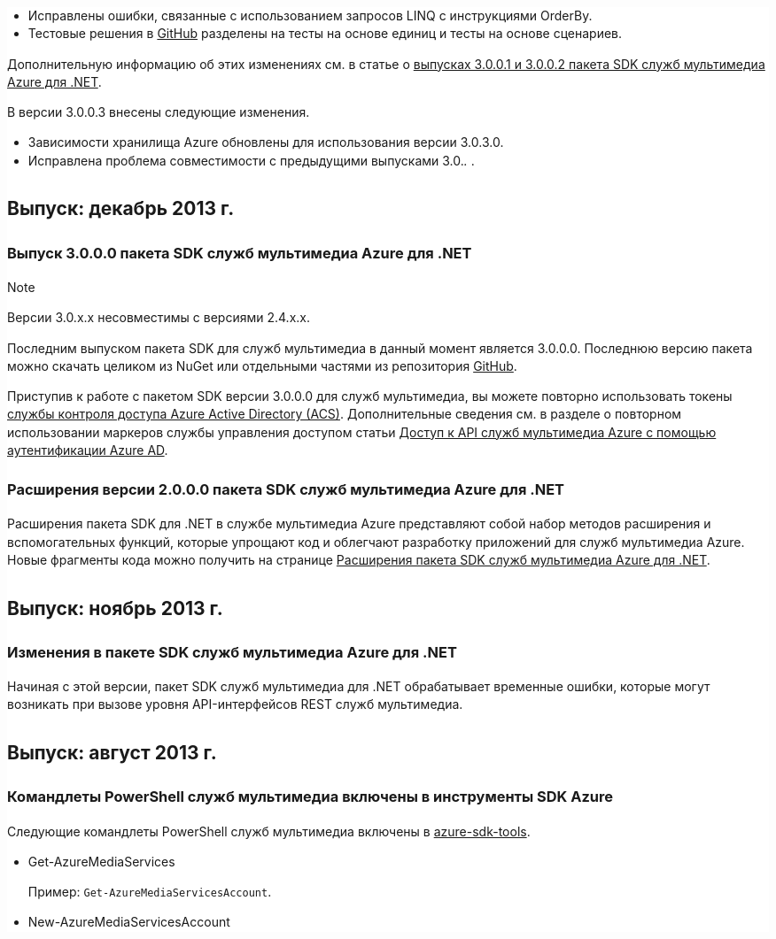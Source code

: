 * Исправлены ошибки, связанные с использованием запросов LINQ с инструкциями OrderBy.
* Тестовые решения в [GitHub] разделены на тесты на основе единиц и тесты на основе сценариев.

Дополнительную информацию об этих изменениях см. в статье о [выпусках 3.0.0.1 и 3.0.0.2 пакета SDK служб мультимедиа Azure для .NET].

В версии 3.0.0.3 внесены следующие изменения.

* Зависимости хранилища Azure обновлены для использования версии 3.0.3.0. 
* Исправлена проблема совместимости с предыдущими выпусками 3.0.*.* . 

## <a id="december_changes_13"></a>Выпуск: декабрь 2013 г.
### <a name="dec_13_donnet_changes"></a>Выпуск 3.0.0.0 пакета SDK служб мультимедиа Azure для .NET
> [!NOTE]
> Версии 3.0.x.x несовместимы с версиями 2.4.x.x.
> 
> 

Последним выпуском пакета SDK для служб мультимедиа в данный момент является 3.0.0.0. Последнюю версию пакета можно скачать целиком из NuGet или отдельными частями из репозитория [GitHub].

Приступив к работе с пакетом SDK версии 3.0.0.0 для служб мультимедиа, вы можете повторно использовать токены [службы контроля доступа Azure Active Directory (ACS)]. Дополнительные сведения см. в разделе о повторном использовании маркеров службы управления доступом статьи [Доступ к API служб мультимедиа Azure с помощью аутентификации Azure AD].

### <a name="dec_13_donnet_ext_changes"></a>Расширения версии 2.0.0.0 пакета SDK служб мультимедиа Azure для .NET
Расширения пакета SDK для .NET в службе мультимедиа Azure представляют собой набор методов расширения и вспомогательных функций, которые упрощают код и облегчают разработку приложений для служб мультимедиа Azure. Новые фрагменты кода можно получить на странице [Расширения пакета SDK служб мультимедиа Azure для .NET].

## <a id="november_changes_13"></a>Выпуск: ноябрь 2013 г.
### <a name="nov_13_donnet_changes"></a>Изменения в пакете SDK служб мультимедиа Azure для .NET
Начиная с этой версии, пакет SDK служб мультимедиа для .NET обрабатывает временные ошибки, которые могут возникать при вызове уровня API-интерфейсов REST служб мультимедиа.

## <a id="august_changes_13"></a>Выпуск: август 2013 г.
### <a name="aug_13_powershell_changes"></a>Командлеты PowerShell служб мультимедиа включены в инструменты SDK Azure
Следующие командлеты PowerShell служб мультимедиа включены в [azure-sdk-tools].

* Get-AzureMediaServices 
  
    Пример: `Get-AzureMediaServicesAccount`.
* New-AzureMediaServicesAccount 
  

[форуме MSDN по службам мультимедиа Azure]: http://social.msdn.microsoft.com/forums/azure/home?forum=MediaServices
[этом справочнике]: https://docs.microsoft.com/rest/api/media/operations/azure-media-services-rest-api-reference
[цен на службы мультимедиа]: http://azure.microsoft.com/pricing/details/media-services/
[входных]: http://msdn.microsoft.com/library/azure/dn783120.aspx
[выходных метаданных]: http://msdn.microsoft.com/library/azure/dn783217.aspx
[доставке содержимого]: http://msdn.microsoft.com/library/azure/hh973618.aspx
[Индексирование файлов мультимедиа с помощью индексатора мультимедийных данных Azure]: http://msdn.microsoft.com/library/azure/dn783455.aspx
[StreamingEndpoint]: http://msdn.microsoft.com/library/azure/dn783468.aspx
[Общие сведения о динамической потоковой передаче с использованием служб мультимедиа Azure]: http://msdn.microsoft.com/library/azure/dn783466.aspx
[Использование динамического шифрования AES-128 и службы доставки ключей]: http://msdn.microsoft.com/library/azure/dn783457.aspx
[Использование общего динамического шифрования PlayReady и (или) Widevine DRM]: http://msdn.microsoft.com/library/azure/dn783467.aspx
[Preview features]: http://azure.microsoft.com/services/preview/
[Обзор шаблонов лицензий PlayReady служб мультимедиа]: http://msdn.microsoft.com/library/azure/dn783459.aspx
[Настройка политик доставки ресурсов-контейнеров с помощью пакета SDK для .NET]: http://msdn.microsoft.com/library/azure/dn783451.aspx
[Azure portal]: https://manage.windowsazure.com
[динамическую упаковку]: http://msdn.microsoft.com/library/azure/jj889436.aspx
[блоге Ника Дроуина (Nick Drouin)]: http://blog-ndrouin.azurewebsites.net/hls-v3-new-old-thing/
[защите потоков Smooth Stream с помощью PlayReady]: http://msdn.microsoft.com/library/azure/dn189154.aspx
[Логика повторных попыток в пакете SDK служб мультимедиа для .NET]: http://msdn.microsoft.com/library/azure/dn745650.aspx
[Grass Valley представляет потоковую передачу EDIUS 7 в облаке]: http://www.streamingmedia.com/Producer/Articles/ReadArticle.aspx?ArticleID=96351&utm_source=dlvr.it&utm_medium=twitter
[Управление именами выходных файлов кодировщика служб мультимедиа]: http://msdn.microsoft.com/library/azure/dn303341.aspx
[Создание наложений]: http://msdn.microsoft.com/library/azure/dn640496.aspx
[Стыковка сегментов видео]: http://msdn.microsoft.com/library/azure/dn640504.aspx
[выпусках 3.0.0.1 и 3.0.0.2 пакета SDK служб мультимедиа Azure для .NET]: http://www.gtrifonov.com/2014/02/07/windows-azure-media-services-.net-sdk-3.0.0.2-release/
[службы контроля доступа Azure Active Directory (ACS)]: http://msdn.microsoft.com/library/hh147631.aspx
[Доступ к API служб мультимедиа Azure с помощью аутентификации Azure AD]: http://msdn.microsoft.com/library/azure/jj129571.aspx
[Расширения пакета SDK служб мультимедиа Azure для .NET]: https://github.com/Azure/azure-sdk-for-media-services-extensions/tree/dev
[azure-sdk-tools]: https://github.com/Azure/azure-sdk-tools
[GitHub]: https://github.com/Azure/azure-sdk-for-media-services
[Управление активами служб мультимедиа в нескольких учетных записях хранения]: http://msdn.microsoft.com/library/azure/dn271889.aspx
[Мониторинг хода выполнения задания с помощью .NET]: http://msdn.microsoft.com/library/azure/dn261241.aspx